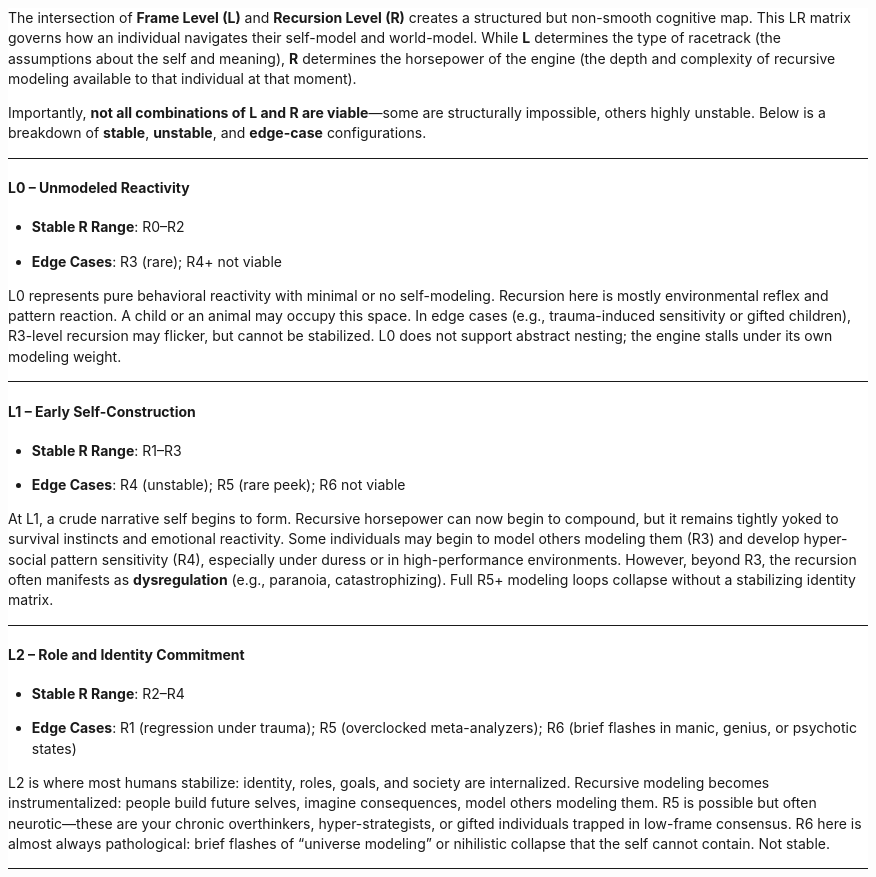   

The intersection of **Frame Level (L)** and **Recursion Level (R)** creates a structured but non-smooth cognitive map. This LR matrix governs how an individual navigates their self-model and world-model. While **L** determines the type of racetrack (the assumptions about the self and meaning), **R** determines the horsepower of the engine (the depth and complexity of recursive modeling available to that individual at that moment).

  

Importantly, **not all combinations of L and R are viable**—some are structurally impossible, others highly unstable. Below is a breakdown of **stable**, **unstable**, and **edge-case** configurations.

---

#### **L0 – Unmodeled Reactivity**

- **Stable R Range**: R0–R2
    
- **Edge Cases**: R3 (rare); R4+ not viable
    

  

L0 represents pure behavioral reactivity with minimal or no self-modeling. Recursion here is mostly environmental reflex and pattern reaction. A child or an animal may occupy this space. In edge cases (e.g., trauma-induced sensitivity or gifted children), R3-level recursion may flicker, but cannot be stabilized. L0 does not support abstract nesting; the engine stalls under its own modeling weight.

---

#### **L1 – Early Self-Construction**

- **Stable R Range**: R1–R3
    
- **Edge Cases**: R4 (unstable); R5 (rare peek); R6 not viable
    

  

At L1, a crude narrative self begins to form. Recursive horsepower can now begin to compound, but it remains tightly yoked to survival instincts and emotional reactivity. Some individuals may begin to model others modeling them (R3) and develop hyper-social pattern sensitivity (R4), especially under duress or in high-performance environments. However, beyond R3, the recursion often manifests as **dysregulation** (e.g., paranoia, catastrophizing). Full R5+ modeling loops collapse without a stabilizing identity matrix.

---

#### **L2 – Role and Identity Commitment**

- **Stable R Range**: R2–R4
    
- **Edge Cases**: R1 (regression under trauma); R5 (overclocked meta-analyzers); R6 (brief flashes in manic, genius, or psychotic states)
    

  

L2 is where most humans stabilize: identity, roles, goals, and society are internalized. Recursive modeling becomes instrumentalized: people build future selves, imagine consequences, model others modeling them. R5 is possible but often neurotic—these are your chronic overthinkers, hyper-strategists, or gifted individuals trapped in low-frame consensus. R6 here is almost always pathological: brief flashes of “universe modeling” or nihilistic collapse that the self cannot contain. Not stable.

---